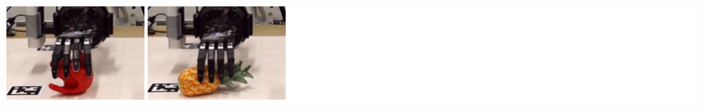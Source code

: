<img src="tutorials_imgs/12_grasp_d.svg" width="20%" alt="flowchart">    <img src="tutorials_imgs/12_grasp_e.svg" width="20%" alt="flowchart">